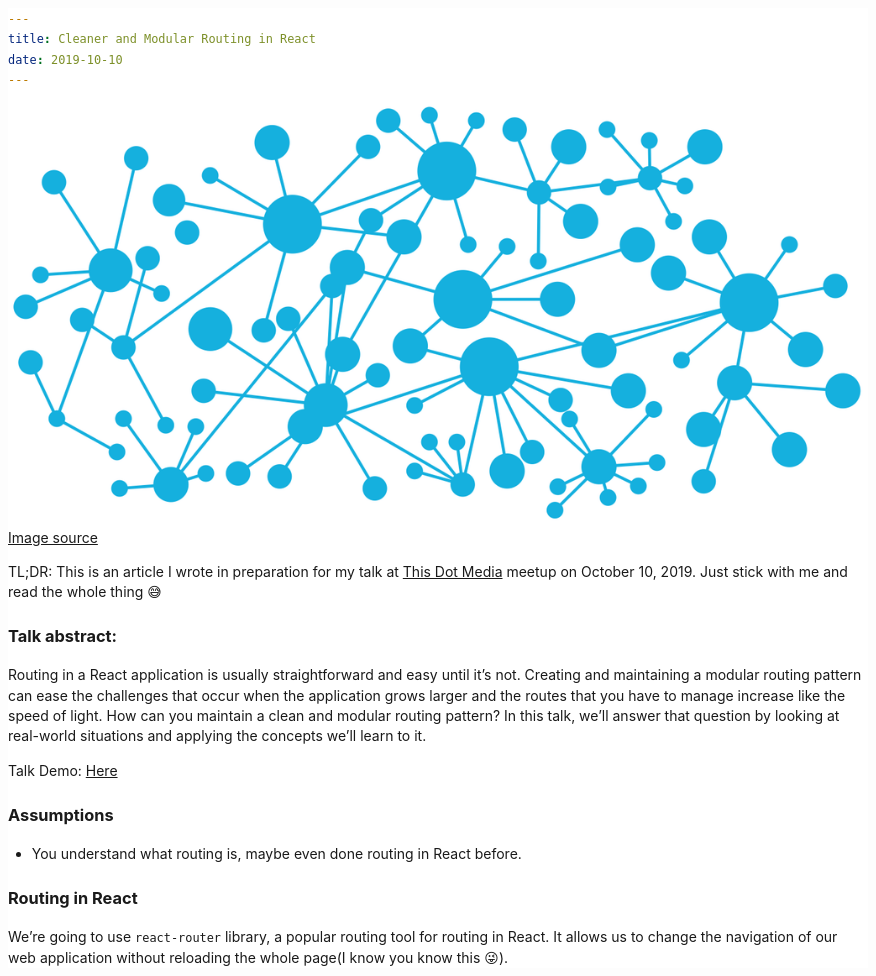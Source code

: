 ```yaml
---
title: Cleaner and Modular Routing in React
date: 2019-10-10
---
```


![Interconnected Bubbles](./react-bubble.png)
[Image source](https://www.segment-routing.net/)


TL;DR: This is an article I wrote in preparation for my talk at [This Dot Media](https://www.thisdot.co/) meetup on October 10, 2019. Just stick with me and read the whole thing 😅

### Talk abstract:

Routing in a React application is usually straightforward and easy until it’s not. Creating and maintaining a modular routing pattern can ease the challenges that occur when the application grows larger and the routes that you have to manage increase like the speed of light. How can you maintain a clean and modular routing pattern? In this talk, we’ll answer that question by looking at real-world situations and applying the concepts we’ll learn to it.

Talk Demo: [Here](https://codesandbox.io/s/modular-routing-in-react-ww1og)

### Assumptions

* You understand what routing is, maybe even done routing in React before.

### Routing in React

We’re going to use `react-router` library, a popular routing tool for routing in React. It allows us to change the navigation of our web application without reloading the whole page(I know you know this 😜).

